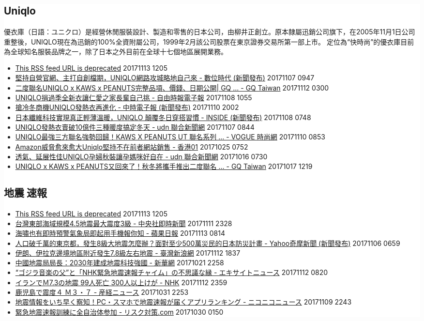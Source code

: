 ## Uniqlo

優衣庫（日語：ユニクロ）是經營休閒服裝設計、製造和零售的日本公司，由柳井正創立。原本隸屬迅銷公司旗下，在2005年11月1日公司重整後，UNIQLO現在為迅銷的100%全資附屬公司，1999年2月該公司股票在東京證券交易所第一部上市。
定位為“快時尚”的優衣庫目前為全球知名服裝品牌之一，除了日本之外目前在全球十七個地區展開業務。
- [This RSS feed URL is deprecated](0 "This RSS feed URL is deprecated") 20171113 1205
- [堅持自營官網、主打自創檔期，UNIQLO網路攻城略地自己來 - 數位時代 (新聞發布)](https://www.bnext.com.tw/article/46903/uniqlo-taiwan-online-strategy "堅持自營官網、主打自創檔期，UNIQLO網路攻城略地自己來 - 數位時代 (新聞發布)") 20171107 0947
- [二度聯名UNIQLO x KAWS x PEANUTS完整品項、價錢、日期公開| GQ ... - GQ Taiwan](https://www.gq.com.tw/fashion/shopping/content-34280.html "二度聯名UNIQLO x KAWS x PEANUTS完整品項、價錢、日期公開| GQ ... - GQ Taiwan") 20171112 0300
- [UNIQLO捐過季全新衣讓仁愛之家長輩自己挑 - 自由時報電子報](http://news.ltn.com.tw/news/life/breakingnews/2247564 "UNIQLO捐過季全新衣讓仁愛之家長輩自己挑 - 自由時報電子報") 20171108 1055
- [搶冷冬商機UNIQLO發熱衣再進化 - 中時電子報 (新聞發布)](http://www.chinatimes.com/newspapers/20171111000220-260204 "搶冷冬商機UNIQLO發熱衣再進化 - 中時電子報 (新聞發布)") 20171110 2002
- [日本纖維科技實現真正輕薄溫暖，UNIQLO 顛覆冬日穿搭習慣 - INSIDE (新聞發布)](https://www.inside.com.tw/2017/11/08/uniqlo-heattech "日本纖維科技實現真正輕薄溫暖，UNIQLO 顛覆冬日穿搭習慣 - INSIDE (新聞發布)") 20171108 0748
- [UNIQLO發熱衣賣破10億件三種暖度搞定冬天 - udn 聯合新聞網](https://udn.com/news/story/7270/2803372 "UNIQLO發熱衣賣破10億件三種暖度搞定冬天 - udn 聯合新聞網") 20171107 0844
- [UNIQLO最強三方聯名強勢回歸！KAWS X PEANUTS UT 聯名系列 ... - VOGUE 時尚網](https://www.vogue.com.tw/fashion/fashionnews/content-36958.html "UNIQLO最強三方聯名強勢回歸！KAWS X PEANUTS UT 聯名系列 ... - VOGUE 時尚網") 20171110 0853
- [Amazon威脅愈來愈大Uniqlo堅持不在前者網站銷售 - 香港01](https://www.hk01.com/%E7%B6%93%E6%BF%9F/128371/Amazon%E5%A8%81%E8%84%85%E6%84%88%E4%BE%86%E6%84%88%E5%A4%A7-Uniqlo%E5%A0%85%E6%8C%81%E4%B8%8D%E5%9C%A8%E5%89%8D%E8%80%85%E7%B6%B2%E7%AB%99%E9%8A%B7%E5%94%AE "Amazon威脅愈來愈大Uniqlo堅持不在前者網站銷售 - 香港01") 20171025 0752
- [透氣、延展性佳UNIQLO孕婦秋裝讓孕媽咪好自在 - udn 聯合新聞網](https://udn.com/news/story/11319/2759505 "透氣、延展性佳UNIQLO孕婦秋裝讓孕媽咪好自在 - udn 聯合新聞網") 20171016 0730
- [UNIQLO x KAWS x PEANUTS又回來了！秋冬將攜手推出二度聯名 ... - GQ Taiwan](https://www.gq.com.tw/fashion/fashion-news/content-34008.html "UNIQLO x KAWS x PEANUTS又回來了！秋冬將攜手推出二度聯名 ... - GQ Taiwan") 20171017 1219

## 地震 速報


- [This RSS feed URL is deprecated](0 "This RSS feed URL is deprecated") 20171113 1205
- [台灣東部海域規模4.5地震最大震度3級 - 中央社即時新聞](http://www.cna.com.tw/news/firstnews/201711120012-1.aspx "台灣東部海域規模4.5地震最大震度3級 - 中央社即時新聞") 20171111 2328
- [海嘯也有即時預警氣象局即起用手機報你知 - 蘋果日報](https://tw.appledaily.com/new/realtime/20171113/1240320/ "海嘯也有即時預警氣象局即起用手機報你知 - 蘋果日報") 20171113 0814
- [人口破千萬的東京都，發生8級大地震怎麼辦？面對至少500萬災民的日本防災計畫 - Yahoo奇摩新聞 (新聞發布)](https://tw.news.yahoo.com/%E4%BA%BA%E5%8F%A3%E7%A0%B4%E5%8D%83%E8%90%AC%E7%9A%84%E6%9D%B1%E4%BA%AC%E9%83%BD-%E7%99%BC%E7%94%9F8%E7%B4%9A%E5%A4%A7%E5%9C%B0%E9%9C%87%E6%80%8E%E9%BA%BC%E8%BE%A6-%E9%9D%A2%E5%B0%8D%E8%87%B3%E5%B0%91500%E8%90%AC%E7%81%BD%E6%B0%91%E7%9A%84%E6%97%A5%E6%9C%AC%E9%98%B2%E7%81%BD%E8%A8%88%E7%95%AB-061000754.html "人口破千萬的東京都，發生8級大地震怎麼辦？面對至少500萬災民的日本防災計畫 - Yahoo奇摩新聞 (新聞發布)") 20171106 0659
- [伊朗、伊拉克邊境地區附近發生7.8級左右地震 - 臺灣新浪網](http://news.sina.com.tw/article/20171113/24578526.html "伊朗、伊拉克邊境地區附近發生7.8級左右地震 - 臺灣新浪網") 20171112 1837
- [中國地震局局長：2030年建成地震科技強國 - 新華網](http://big5.xinhuanet.com/gate/big5/news.xinhuanet.com/politics/19cpcnc/2017-10/22/c_1121836711.htm "中國地震局局長：2030年建成地震科技強國 - 新華網") 20171021 2258
- [“ゴジラ音楽の父”と「NHK緊急地震速報チャイム」の不思議な縁 - エキサイトニュース](https://www.excite.co.jp/News/society_g/20171112/Bunshun_4889.html "“ゴジラ音楽の父”と「NHK緊急地震速報チャイム」の不思議な縁 - エキサイトニュース") 20171112 0820
- [イランでＭ7.3の地震 99人死亡 300人以上けが - NHK](http://www3.nhk.or.jp/news/html/20171113/k10011221461000.html "イランでＭ7.3の地震 99人死亡 300人以上けが - NHK") 20171112 2359
- [鹿児島で震度４ Ｍ３・７ - 産経ニュース](http://www.sankei.com/west/news/171101/wst1711010010-n1.html "鹿児島で震度４ Ｍ３・７ - 産経ニュース") 20171031 2253
- [地震情報をいち早く察知！PC・スマホで地震速報が届くアプリランキング - ニコニコニュース](http://news.nicovideo.jp/watch/nw3056229 "地震情報をいち早く察知！PC・スマホで地震速報が届くアプリランキング - ニコニコニュース") 20171109 2243
- [緊急地震速報訓練に全自治体参加 - リスク対策.com](http://www.risktaisaku.com/articles/-/4014 "緊急地震速報訓練に全自治体参加 - リスク対策.com") 20171030 0150

